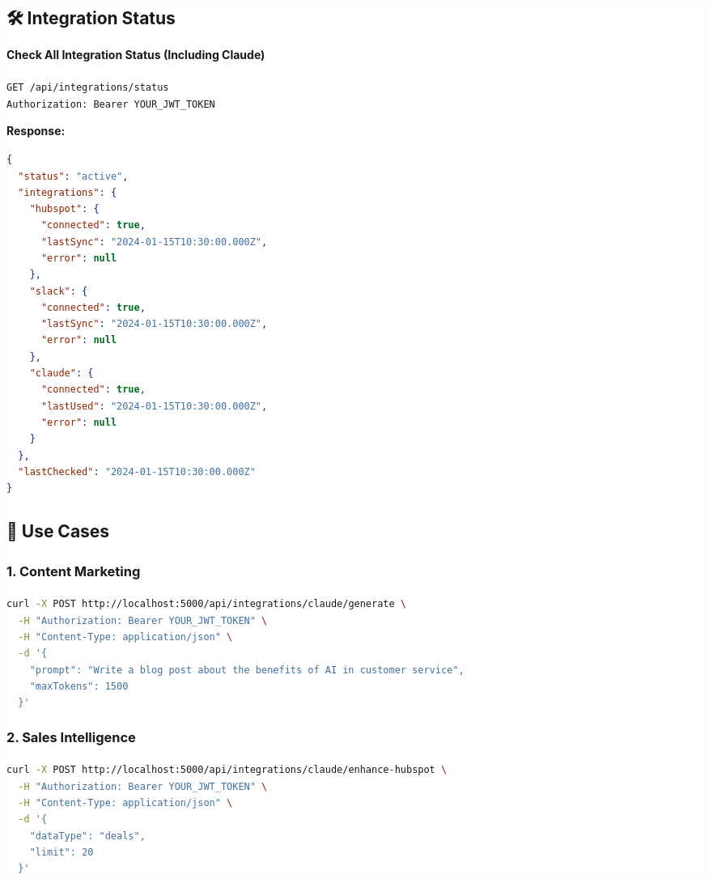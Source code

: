 ## 🛠 Integration Status

#### Check All Integration Status (Including Claude)
```bash
GET /api/integrations/status
Authorization: Bearer YOUR_JWT_TOKEN
```

**Response:**
```json
{
  "status": "active",
  "integrations": {
    "hubspot": {
      "connected": true,
      "lastSync": "2024-01-15T10:30:00.000Z",
      "error": null
    },
    "slack": {
      "connected": true,
      "lastSync": "2024-01-15T10:30:00.000Z",
      "error": null
    },
    "claude": {
      "connected": true,
      "lastUsed": "2024-01-15T10:30:00.000Z",
      "error": null
    }
  },
  "lastChecked": "2024-01-15T10:30:00.000Z"
}
```

## 🎯 Use Cases

### **1. Content Marketing**
```bash
curl -X POST http://localhost:5000/api/integrations/claude/generate \
  -H "Authorization: Bearer YOUR_JWT_TOKEN" \
  -H "Content-Type: application/json" \
  -d '{
    "prompt": "Write a blog post about the benefits of AI in customer service",
    "maxTokens": 1500
  }'
```

### **2. Sales Intelligence** 
```bash
curl -X POST http://localhost:5000/api/integrations/claude/enhance-hubspot \
  -H "Authorization: Bearer YOUR_JWT_TOKEN" \
  -H "Content-Type: application/json" \
  -d '{
    "dataType": "deals",
    "limit": 20
  }'
```
